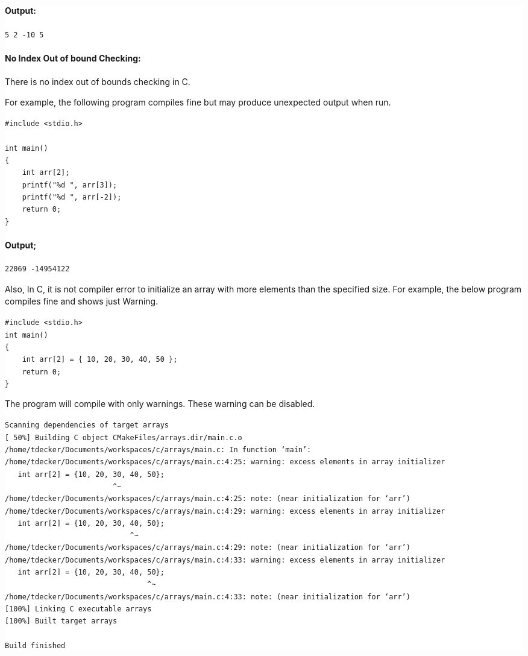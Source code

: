 #### Output:

```
5 2 -10 5
```

#### No Index Out of bound Checking:

There is no index out of bounds checking in C.

For example, the following program compiles fine but may produce unexpected output when run.

```
#include <stdio.h> 

int main() 
{ 
    int arr[2]; 
    printf("%d ", arr[3]); 
    printf("%d ", arr[-2]); 
    return 0; 
} 
```
#### Output;

```
22069 -14954122
```

Also, In C, it is not compiler error to initialize an array with more
elements than the specified size. For example, the below program
compiles fine and shows just Warning.

```
#include <stdio.h> 
int main() 
{ 
    int arr[2] = { 10, 20, 30, 40, 50 }; 
    return 0; 
}
```

The program will compile with only warnings. These warning can be 
disabled.

```
Scanning dependencies of target arrays
[ 50%] Building C object CMakeFiles/arrays.dir/main.c.o
/home/tdecker/Documents/workspaces/c/arrays/main.c: In function ‘main’:
/home/tdecker/Documents/workspaces/c/arrays/main.c:4:25: warning: excess elements in array initializer
   int arr[2] = {10, 20, 30, 40, 50};
                         ^~
/home/tdecker/Documents/workspaces/c/arrays/main.c:4:25: note: (near initialization for ‘arr’)
/home/tdecker/Documents/workspaces/c/arrays/main.c:4:29: warning: excess elements in array initializer
   int arr[2] = {10, 20, 30, 40, 50};
                             ^~
/home/tdecker/Documents/workspaces/c/arrays/main.c:4:29: note: (near initialization for ‘arr’)
/home/tdecker/Documents/workspaces/c/arrays/main.c:4:33: warning: excess elements in array initializer
   int arr[2] = {10, 20, 30, 40, 50};
                                 ^~
/home/tdecker/Documents/workspaces/c/arrays/main.c:4:33: note: (near initialization for ‘arr’)
[100%] Linking C executable arrays
[100%] Built target arrays

Build finished
```